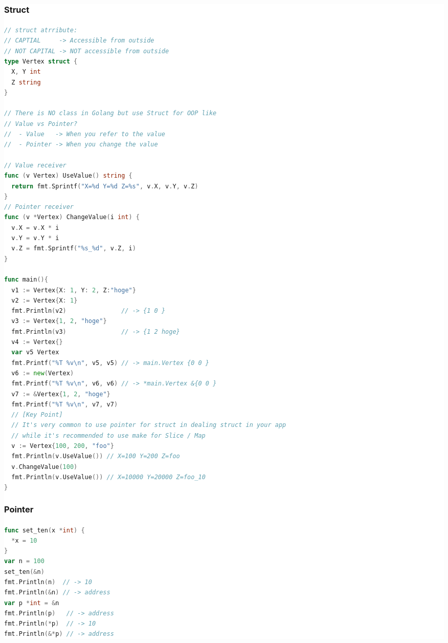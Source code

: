 ### Struct

```go
// struct atrribute:
// CAPTIAL     -> Accessible from outside
// NOT CAPITAL -> NOT accessible from outside 
type Vertex struct {
  X, Y int
  Z string
}

// There is NO class in Golang but use Struct for OOP like
// Value vs Pointer?
//  - Value   -> When you refer to the value
//  - Pointer -> When you change the value

// Value receiver
func (v Vertex) UseValue() string {
  return fmt.Sprintf("X=%d Y=%d Z=%s", v.X, v.Y, v.Z)
}
// Pointer receiver
func (v *Vertex) ChangeValue(i int) {
  v.X = v.X * i
  v.Y = v.Y * i
  v.Z = fmt.Sprintf("%s_%d", v.Z, i)
}

func main(){
  v1 := Vertex{X: 1, Y: 2, Z:"hoge"}
  v2 := Vertex{X: 1}
  fmt.Println(v2)               // -> {1 0 }
  v3 := Vertex{1, 2, "hoge"}
  fmt.Println(v3)               // -> {1 2 hoge}
  v4 := Vertex{}
  var v5 Vertex
  fmt.Printf("%T %v\n", v5, v5) // -> main.Vertex {0 0 }
  v6 := new(Vertex)
  fmt.Printf("%T %v\n", v6, v6) // -> *main.Vertex &{0 0 }
  v7 := &Vertex{1, 2, "hoge"}
  fmt.Printf("%T %v\n", v7, v7)
  // [Key Point]
  // It's very common to use pointer for struct in dealing struct in your app
  // while it's recommended to use make for Slice / Map 
  v := Vertex{100, 200, "foo"}
  fmt.Println(v.UseValue()) // X=100 Y=200 Z=foo
  v.ChangeValue(100)
  fmt.Println(v.UseValue()) // X=10000 Y=20000 Z=foo_10
}
```

### Pointer
```go
func set_ten(x *int) {
  *x = 10
}
var n = 100
set_ten(&n)
fmt.Println(n)  // -> 10
fmt.Println(&n) // -> address
var p *int = &n
fmt.Println(p)   // -> address
fmt.Println(*p)  // -> 10
fmt.Println(&*p) // -> address
```